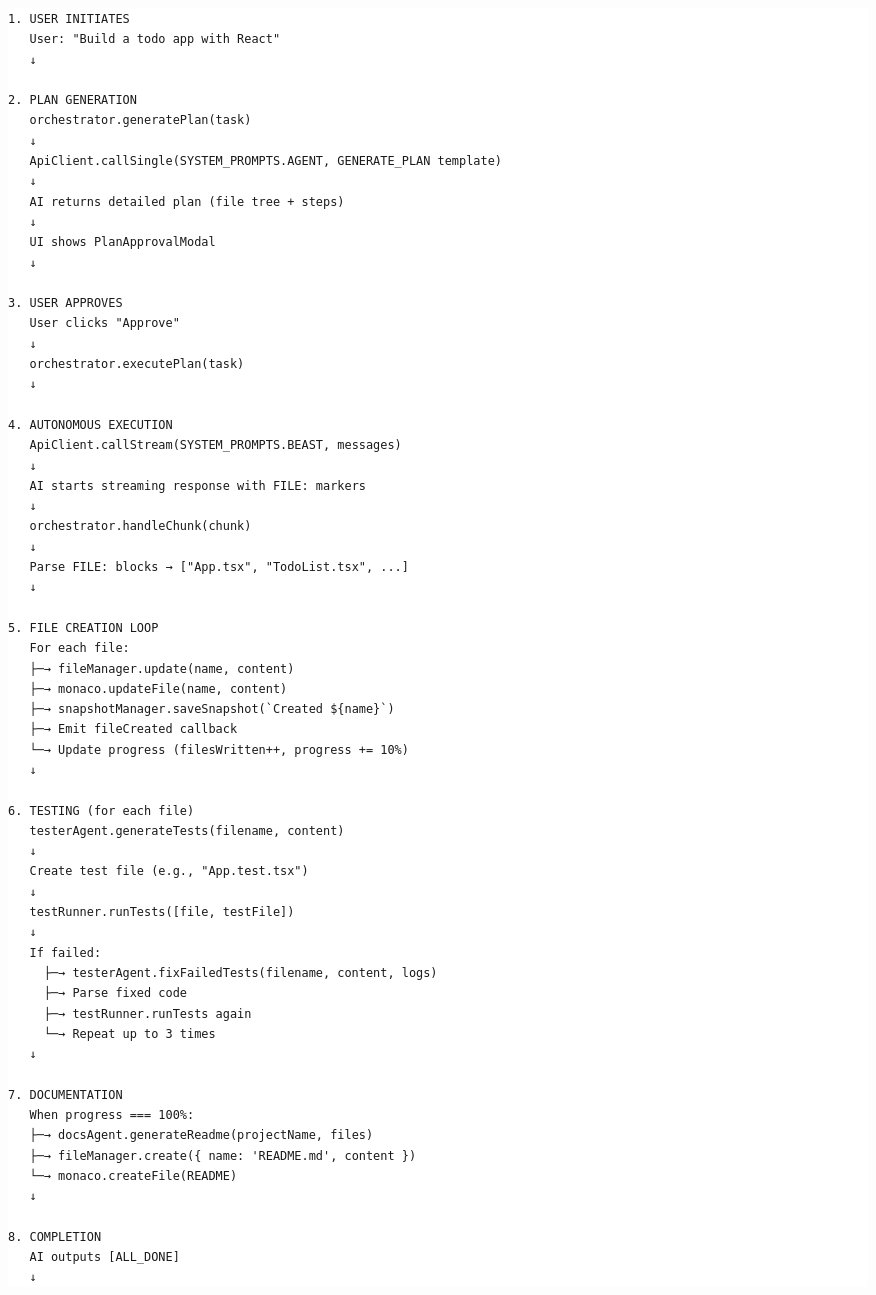 ```
1. USER INITIATES
   User: "Build a todo app with React"
   ↓

2. PLAN GENERATION
   orchestrator.generatePlan(task)
   ↓
   ApiClient.callSingle(SYSTEM_PROMPTS.AGENT, GENERATE_PLAN template)
   ↓
   AI returns detailed plan (file tree + steps)
   ↓
   UI shows PlanApprovalModal
   ↓

3. USER APPROVES
   User clicks "Approve"
   ↓
   orchestrator.executePlan(task)
   ↓

4. AUTONOMOUS EXECUTION
   ApiClient.callStream(SYSTEM_PROMPTS.BEAST, messages)
   ↓
   AI starts streaming response with FILE: markers
   ↓
   orchestrator.handleChunk(chunk)
   ↓
   Parse FILE: blocks → ["App.tsx", "TodoList.tsx", ...]
   ↓

5. FILE CREATION LOOP
   For each file:
   ├─→ fileManager.update(name, content)
   ├─→ monaco.updateFile(name, content)
   ├─→ snapshotManager.saveSnapshot(`Created ${name}`)
   ├─→ Emit fileCreated callback
   └─→ Update progress (filesWritten++, progress += 10%)
   ↓

6. TESTING (for each file)
   testerAgent.generateTests(filename, content)
   ↓
   Create test file (e.g., "App.test.tsx")
   ↓
   testRunner.runTests([file, testFile])
   ↓
   If failed:
     ├─→ testerAgent.fixFailedTests(filename, content, logs)
     ├─→ Parse fixed code
     ├─→ testRunner.runTests again
     └─→ Repeat up to 3 times
   ↓

7. DOCUMENTATION
   When progress === 100%:
   ├─→ docsAgent.generateReadme(projectName, files)
   ├─→ fileManager.create({ name: 'README.md', content })
   └─→ monaco.createFile(README)
   ↓

8. COMPLETION
   AI outputs [ALL_DONE]
   ↓
```